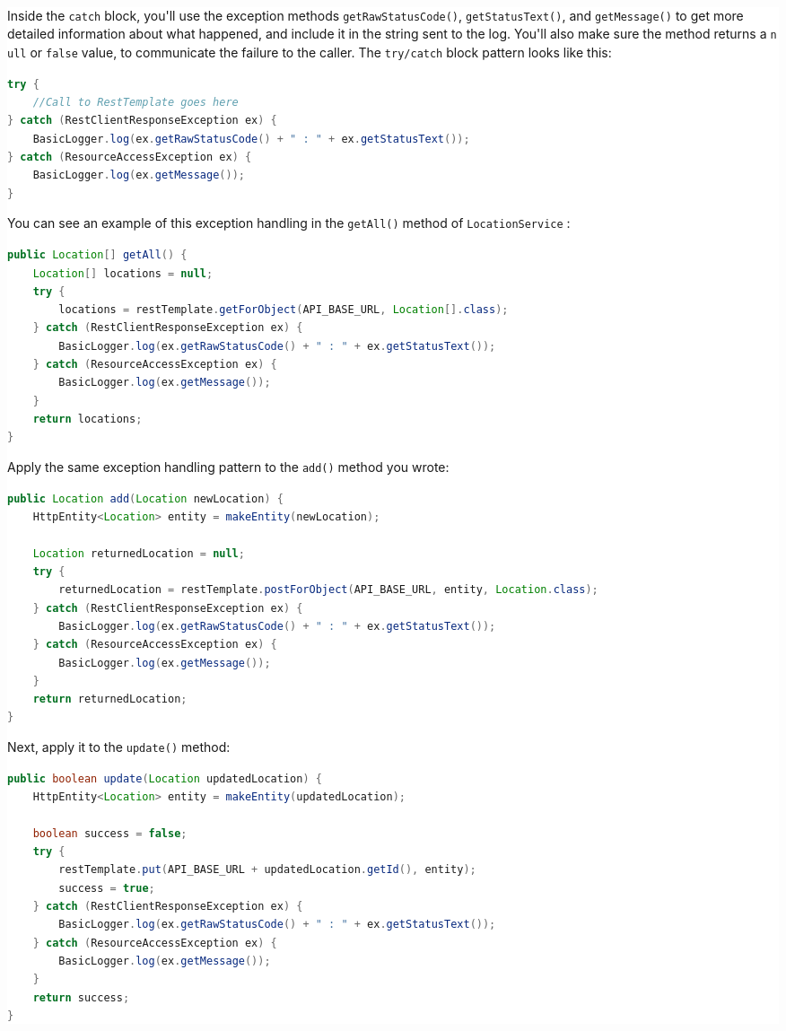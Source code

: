 Inside the `catch` block, you'll use the exception methods `getRawStatusCode()`, `getStatusText()`, and `getMessage()` to get more detailed information about what happened, and include it in the string sent to the log. You'll also make sure the method returns a `null` or `false` value, to communicate the failure to the caller. The `try/catch` block pattern looks like this:

```java
try {
    //Call to RestTemplate goes here
} catch (RestClientResponseException ex) {
    BasicLogger.log(ex.getRawStatusCode() + " : " + ex.getStatusText());
} catch (ResourceAccessException ex) {
    BasicLogger.log(ex.getMessage());
}
```

You can see an example of this exception handling in the `getAll()` method of `LocationService` :

```java
public Location[] getAll() {
    Location[] locations = null;
    try {
        locations = restTemplate.getForObject(API_BASE_URL, Location[].class);
    } catch (RestClientResponseException ex) {
        BasicLogger.log(ex.getRawStatusCode() + " : " + ex.getStatusText());
    } catch (ResourceAccessException ex) {
        BasicLogger.log(ex.getMessage());
    }
    return locations;
}
```

Apply the same exception handling pattern to the `add()` method you wrote:

```java
public Location add(Location newLocation) {
    HttpEntity<Location> entity = makeEntity(newLocation);

    Location returnedLocation = null;
    try {
        returnedLocation = restTemplate.postForObject(API_BASE_URL, entity, Location.class);
    } catch (RestClientResponseException ex) {
        BasicLogger.log(ex.getRawStatusCode() + " : " + ex.getStatusText());
    } catch (ResourceAccessException ex) {
        BasicLogger.log(ex.getMessage());
    }
    return returnedLocation;
}
```

Next, apply it to the `update()` method:

```java
public boolean update(Location updatedLocation) {
    HttpEntity<Location> entity = makeEntity(updatedLocation);

    boolean success = false;
    try {
        restTemplate.put(API_BASE_URL + updatedLocation.getId(), entity);
        success = true;
    } catch (RestClientResponseException ex) {
        BasicLogger.log(ex.getRawStatusCode() + " : " + ex.getStatusText());
    } catch (ResourceAccessException ex) {
        BasicLogger.log(ex.getMessage());
    }
    return success;
}
```
